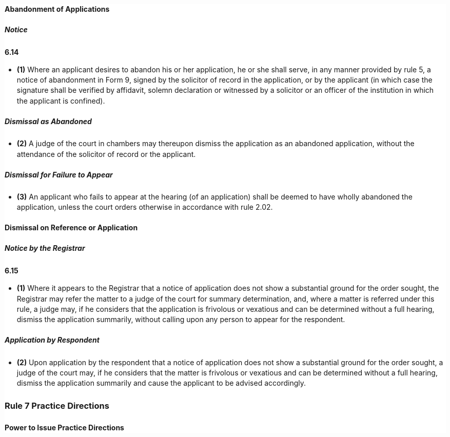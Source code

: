 
#### Abandonment of Applications



##### Notice


**6.14** 

- **(1)** Where an applicant desires to abandon his or her application, he or she shall serve, in any manner provided by rule 5, a notice of abandonment in Form 9, signed by the solicitor of record in the application, or by the applicant (in which case the signature shall be verified by affidavit, solemn declaration or witnessed by a solicitor or an officer of the institution in which the applicant is confined).

##### Dismissal as Abandoned


- **(2)** A judge of the court in chambers may thereupon dismiss the application as an abandoned application, without the attendance of the solicitor of record or the applicant.

##### Dismissal for Failure to Appear


- **(3)** An applicant who fails to appear at the hearing (of an application) shall be deemed to have wholly abandoned the application, unless the court orders otherwise in accordance with rule 2.02.




#### Dismissal on Reference or Application



##### Notice by the Registrar


**6.15** 

- **(1)** Where it appears to the Registrar that a notice of application does not show a substantial ground for the order sought, the Registrar may refer the matter to a judge of the court for summary determination, and, where a matter is referred under this rule, a judge may, if he considers that the application is frivolous or vexatious and can be determined without a full hearing, dismiss the application summarily, without calling upon any person to appear for the respondent.

##### Application by Respondent


- **(2)** Upon application by the respondent that a notice of application does not show a substantial ground for the order sought, a judge of the court may, if he considers that the matter is frivolous or vexatious and can be determined without a full hearing, dismiss the application summarily and cause the applicant to be advised accordingly.




### Rule 7 Practice Directions



#### Power to Issue Practice Directions
